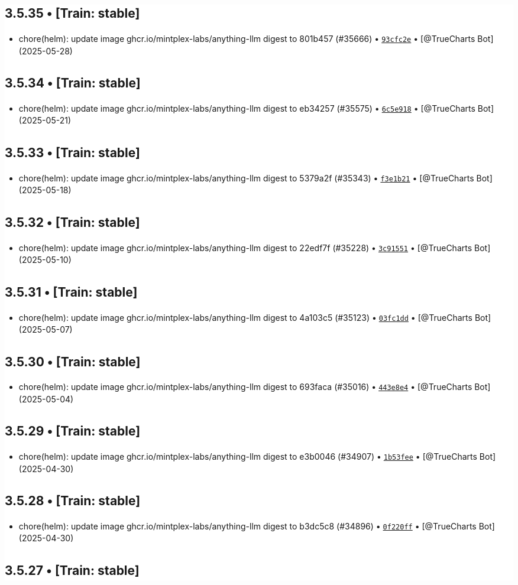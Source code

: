 ## 3.5.35 • [Train: stable]

- chore(helm): update image ghcr.io/mintplex-labs/anything-llm digest to 801b457 (#35666) • [`93cfc2e`](https://github.com/trueforge-org/truecharts/commit/93cfc2e4c2d27857751cb9f491ef2bf2dd2921f5) • [@TrueCharts Bot] (2025-05-28)

## 3.5.34 • [Train: stable]

- chore(helm): update image ghcr.io/mintplex-labs/anything-llm digest to eb34257 (#35575) • [`6c5e918`](https://github.com/trueforge-org/truecharts/commit/6c5e9180c522e75e41aa3ded23c7a271c2ef2635) • [@TrueCharts Bot] (2025-05-21)

## 3.5.33 • [Train: stable]

- chore(helm): update image ghcr.io/mintplex-labs/anything-llm digest to 5379a2f (#35343) • [`f3e1b21`](https://github.com/trueforge-org/truecharts/commit/f3e1b2195a4398c838fc98d19be0e716e005b022) • [@TrueCharts Bot] (2025-05-18)

## 3.5.32 • [Train: stable]

- chore(helm): update image ghcr.io/mintplex-labs/anything-llm digest to 22edf7f (#35228) • [`3c91551`](https://github.com/trueforge-org/truecharts/commit/3c91551fa08ed69a58aac94cc9a6e50b3027d7f7) • [@TrueCharts Bot] (2025-05-10)

## 3.5.31 • [Train: stable]

- chore(helm): update image ghcr.io/mintplex-labs/anything-llm digest to 4a103c5 (#35123) • [`03fc1dd`](https://github.com/trueforge-org/truecharts/commit/03fc1ddeac96f2fea81abf940928fa7b0a9d8d17) • [@TrueCharts Bot] (2025-05-07)

## 3.5.30 • [Train: stable]

- chore(helm): update image ghcr.io/mintplex-labs/anything-llm digest to 693faca (#35016) • [`443e8e4`](https://github.com/trueforge-org/truecharts/commit/443e8e4ae844cd65bd653260abfed597d5b101bf) • [@TrueCharts Bot] (2025-05-04)

## 3.5.29 • [Train: stable]

- chore(helm): update image ghcr.io/mintplex-labs/anything-llm digest to e3b0046 (#34907) • [`1b53fee`](https://github.com/trueforge-org/truecharts/commit/1b53fee3af3c21b542338bdeca2ff7d50bd566b3) • [@TrueCharts Bot] (2025-04-30)

## 3.5.28 • [Train: stable]

- chore(helm): update image ghcr.io/mintplex-labs/anything-llm digest to b3dc5c8 (#34896) • [`0f220ff`](https://github.com/trueforge-org/truecharts/commit/0f220ff153950b2b5925c2777be9cccecc327c72) • [@TrueCharts Bot] (2025-04-30)

## 3.5.27 • [Train: stable]
